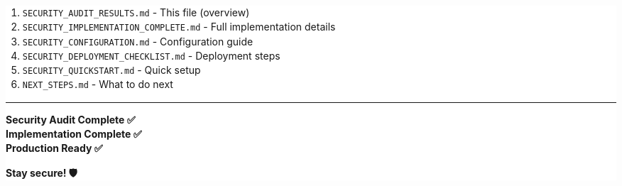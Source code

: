 1. `SECURITY_AUDIT_RESULTS.md` - This file (overview)
2. `SECURITY_IMPLEMENTATION_COMPLETE.md` - Full implementation details
3. `SECURITY_CONFIGURATION.md` - Configuration guide
4. `SECURITY_DEPLOYMENT_CHECKLIST.md` - Deployment steps
5. `SECURITY_QUICKSTART.md` - Quick setup
6. `NEXT_STEPS.md` - What to do next

---

**Security Audit Complete ✅**  
**Implementation Complete ✅**  
**Production Ready ✅**

**Stay secure! 🛡️**

